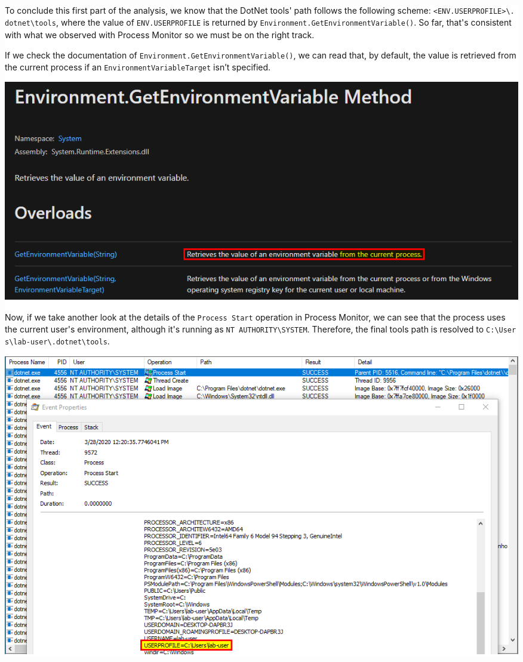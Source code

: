 To conclude this first part of the analysis, we know that the DotNet tools' path follows the following scheme: `<ENV.USERPROFILE>\.dotnet\tools`, where the value of `ENV.USERPROFILE` is returned by `Environment.GetEnvironmentVariable()`. So far, that's consistent with what we observed with Process Monitor so we must be on the right track.

If we check the documentation of `Environment.GetEnvironmentVariable()`, we can read that, by default, the value is retrieved from the current process if an `EnvironmentVariableTarget` isn’t specified. 

![](/assets/posts/2020-08-19-dotnet-sdk-eop/10_20_doc-GetEnvironmentVariable.png)

Now, if we take another look at the details of the `Process Start` operation in Process Monitor, we can see that the process uses the current user's environment, although it's running as `NT AUTHORITY\SYSTEM`. Therefore, the final tools path is resolved to `C:\Users\lab-user\.dotnet\tools`.

![](/assets/posts/2020-08-19-dotnet-sdk-eop/10_24_analysis-procmon-env-variables.png)
